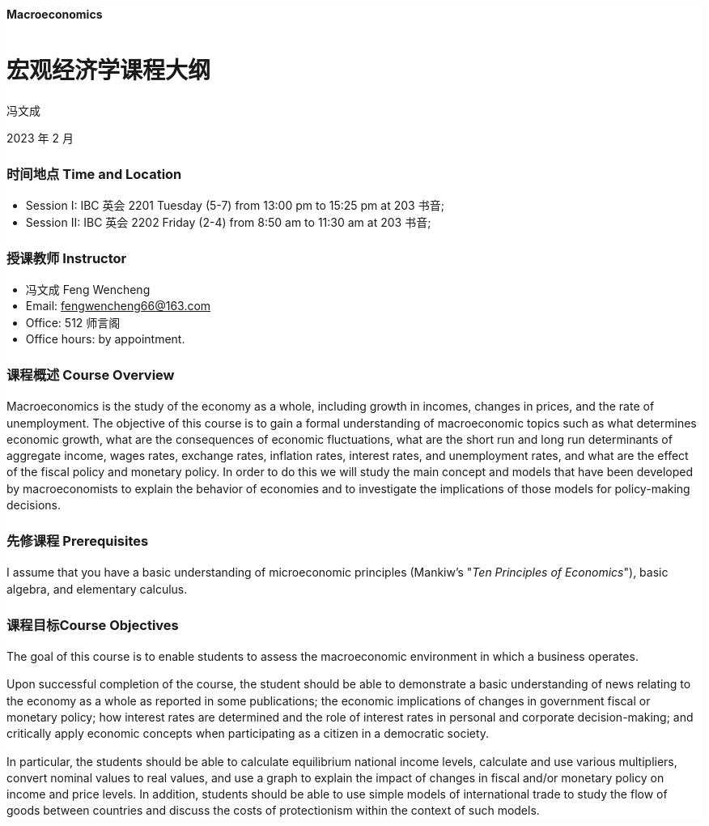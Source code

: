 **Macroeconomics**

# 宏观经济学课程大纲

冯文成 

2023 年 2 月



### 时间地点 Time and Location

- Session I: IBC 英会 2201 Tuesday (5-7) from 13:00 pm to 15:25 pm at 203 书音; 
- Session II: IBC 英会 2202 Friday (2-4) from 8:50 am to 11:30 am at 203 书音;

### 授课教师 Instructor

- 冯文成 Feng Wencheng
- Email: fengwencheng66@163.com  
- Office: 512 师言阁
- Office hours: by appointment.

### 课程概述 Course Overview

Macroeconomics is the study of the economy as a whole, including growth in incomes, changes in prices, and the rate of unemployment. The objective of this course is to gain a formal understanding of macroeconomic topics such as what determines economic growth, what are the consequences of economic fluctuations, what are the short run and long run determinants of aggregate income, wages rates, exchange rates, inflation rates, interest rates, and unemployment rates, and what are the effect of the fiscal policy and monetary policy. In order to do this we will study the main concept and models that have been developed by macroeconomists to explain the behavior of economies and to investigate the implications of those models for policy-making decisions.

### 先修课程 Prerequisites

I assume that you have a basic understanding of microeconomic principles (Mankiw’s "*Ten Principles of Economics*"), basic algebra, and elementary calculus. 

### 课程目标Course Objectives

The goal of this course is to enable students to assess the macroeconomic environment in which a business operates. 

Upon successful completion of the course, the student should be able to demonstrate a basic understanding of news relating to the economy as a whole as reported in some publications; the economic implications of changes in government fiscal or monetary policy; how interest rates are determined and the role of interest rates in personal and corporate decision-making; and critically apply economic concepts when participating as a citizen in a democratic society. 

In particular, the students should be able to calculate equilibrium national income levels, calculate and use various multipliers, convert nominal values to real values, and use a graph to explain the impact of changes in fiscal and/or monetary policy on income and price levels. In addition, students should be able to use simple models of international trade to study the flow of goods between countries and discuss the costs of protectionism within the context of such models.
